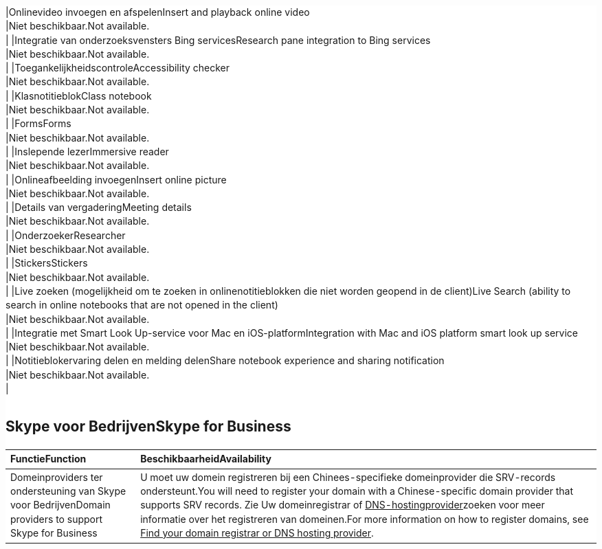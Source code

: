 |<span data-ttu-id="44e63-373">Onlinevideo invoegen en afspelen</span><span class="sxs-lookup"><span data-stu-id="44e63-373">Insert and playback online video</span></span>  <br/> |<span data-ttu-id="44e63-374">Niet beschikbaar.</span><span class="sxs-lookup"><span data-stu-id="44e63-374">Not available.</span></span>  <br/> |
|<span data-ttu-id="44e63-375">Integratie van onderzoeksvensters Bing services</span><span class="sxs-lookup"><span data-stu-id="44e63-375">Research pane integration to Bing services</span></span>  <br/> |<span data-ttu-id="44e63-376">Niet beschikbaar.</span><span class="sxs-lookup"><span data-stu-id="44e63-376">Not available.</span></span>  <br/> |
|<span data-ttu-id="44e63-377">Toegankelijkheidscontrole</span><span class="sxs-lookup"><span data-stu-id="44e63-377">Accessibility checker</span></span>  <br/> |<span data-ttu-id="44e63-378">Niet beschikbaar.</span><span class="sxs-lookup"><span data-stu-id="44e63-378">Not available.</span></span>  <br/> |
|<span data-ttu-id="44e63-379">Klasnotitieblok</span><span class="sxs-lookup"><span data-stu-id="44e63-379">Class notebook</span></span>  <br/> |<span data-ttu-id="44e63-380">Niet beschikbaar.</span><span class="sxs-lookup"><span data-stu-id="44e63-380">Not available.</span></span>  <br/> |
|<span data-ttu-id="44e63-381">Forms</span><span class="sxs-lookup"><span data-stu-id="44e63-381">Forms</span></span>  <br/> |<span data-ttu-id="44e63-382">Niet beschikbaar.</span><span class="sxs-lookup"><span data-stu-id="44e63-382">Not available.</span></span>  <br/> |
|<span data-ttu-id="44e63-383">Inslepende lezer</span><span class="sxs-lookup"><span data-stu-id="44e63-383">Immersive reader</span></span>  <br/> |<span data-ttu-id="44e63-384">Niet beschikbaar.</span><span class="sxs-lookup"><span data-stu-id="44e63-384">Not available.</span></span>  <br/> |
|<span data-ttu-id="44e63-385">Onlineafbeelding invoegen</span><span class="sxs-lookup"><span data-stu-id="44e63-385">Insert online picture</span></span>  <br/> |<span data-ttu-id="44e63-386">Niet beschikbaar.</span><span class="sxs-lookup"><span data-stu-id="44e63-386">Not available.</span></span>  <br/> |
|<span data-ttu-id="44e63-387">Details van vergadering</span><span class="sxs-lookup"><span data-stu-id="44e63-387">Meeting details</span></span>  <br/> |<span data-ttu-id="44e63-388">Niet beschikbaar.</span><span class="sxs-lookup"><span data-stu-id="44e63-388">Not available.</span></span>  <br/> |
|<span data-ttu-id="44e63-389">Onderzoeker</span><span class="sxs-lookup"><span data-stu-id="44e63-389">Researcher</span></span>  <br/> |<span data-ttu-id="44e63-390">Niet beschikbaar.</span><span class="sxs-lookup"><span data-stu-id="44e63-390">Not available.</span></span>  <br/> |
|<span data-ttu-id="44e63-391">Stickers</span><span class="sxs-lookup"><span data-stu-id="44e63-391">Stickers</span></span>  <br/> |<span data-ttu-id="44e63-392">Niet beschikbaar.</span><span class="sxs-lookup"><span data-stu-id="44e63-392">Not available.</span></span>  <br/> |
|<span data-ttu-id="44e63-393">Live zoeken (mogelijkheid om te zoeken in onlinenotitieblokken die niet worden geopend in de client)</span><span class="sxs-lookup"><span data-stu-id="44e63-393">Live Search (ability to search in online notebooks that are not opened in the client)</span></span>  <br/> |<span data-ttu-id="44e63-394">Niet beschikbaar.</span><span class="sxs-lookup"><span data-stu-id="44e63-394">Not available.</span></span>  <br/> |
|<span data-ttu-id="44e63-395">Integratie met Smart Look Up-service voor Mac en iOS-platform</span><span class="sxs-lookup"><span data-stu-id="44e63-395">Integration with Mac and iOS platform smart look up service</span></span>  <br/> |<span data-ttu-id="44e63-396">Niet beschikbaar.</span><span class="sxs-lookup"><span data-stu-id="44e63-396">Not available.</span></span>  <br/> |
|<span data-ttu-id="44e63-397">Notitieblokervaring delen en melding delen</span><span class="sxs-lookup"><span data-stu-id="44e63-397">Share notebook experience and sharing notification</span></span>  <br/> |<span data-ttu-id="44e63-398">Niet beschikbaar.</span><span class="sxs-lookup"><span data-stu-id="44e63-398">Not available.</span></span>  <br/> |
   
## <a name="skype-for-business"></a><span data-ttu-id="44e63-399">Skype voor Bedrijven</span><span class="sxs-lookup"><span data-stu-id="44e63-399">Skype for Business</span></span>

|<span data-ttu-id="44e63-400">Functie</span><span class="sxs-lookup"><span data-stu-id="44e63-400">Function</span></span>|<span data-ttu-id="44e63-401">Beschikbaarheid</span><span class="sxs-lookup"><span data-stu-id="44e63-401">Availability</span></span>|
|:-----|:-----|
|<span data-ttu-id="44e63-402">Domeinproviders ter ondersteuning van Skype voor Bedrijven</span><span class="sxs-lookup"><span data-stu-id="44e63-402">Domain providers to support Skype for Business</span></span>  <br/> |<span data-ttu-id="44e63-403">U moet uw domein registreren bij een Chinees-specifieke domeinprovider die SRV-records ondersteunt.</span><span class="sxs-lookup"><span data-stu-id="44e63-403">You will need to register your domain with a Chinese-specific domain provider that supports SRV records.</span></span> <span data-ttu-id="44e63-404">Zie Uw domeinregistrar of [DNS-hostingprovider](../get-help-with-domains/find-your-domain-registrar.md)zoeken voor meer informatie over het registreren van domeinen.</span><span class="sxs-lookup"><span data-stu-id="44e63-404">For more information on how to register domains, see [Find your domain registrar or DNS hosting provider](../get-help-with-domains/find-your-domain-registrar.md).</span></span>  <br/> |
